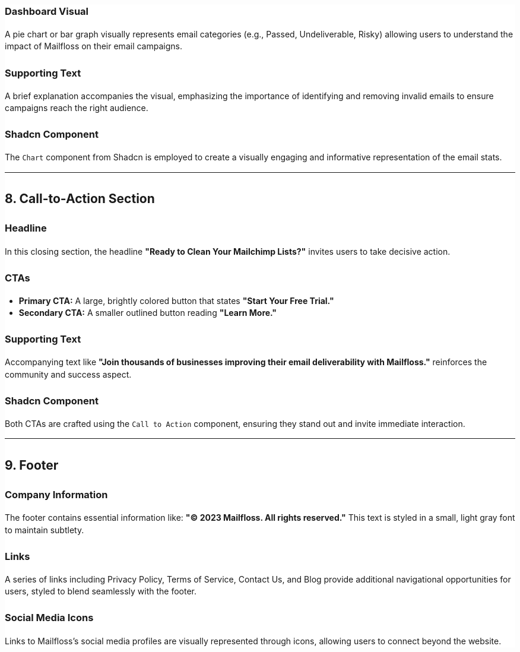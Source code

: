 ### Dashboard Visual
A pie chart or bar graph visually represents email categories (e.g., Passed, Undeliverable, Risky) allowing users to understand the impact of Mailfloss on their email campaigns.

### Supporting Text
A brief explanation accompanies the visual, emphasizing the importance of identifying and removing invalid emails to ensure campaigns reach the right audience.

### Shadcn Component
The `Chart` component from Shadcn is employed to create a visually engaging and informative representation of the email stats.

---

## 8. Call-to-Action Section

### Headline
In this closing section, the headline **"Ready to Clean Your Mailchimp Lists?"** invites users to take decisive action.

### CTAs
- **Primary CTA:** A large, brightly colored button that states **"Start Your Free Trial."**
- **Secondary CTA:** A smaller outlined button reading **"Learn More."**

### Supporting Text
Accompanying text like **"Join thousands of businesses improving their email deliverability with Mailfloss."** reinforces the community and success aspect.

### Shadcn Component
Both CTAs are crafted using the `Call to Action` component, ensuring they stand out and invite immediate interaction.

---

## 9. Footer

### Company Information
The footer contains essential information like: **"© 2023 Mailfloss. All rights reserved."** This text is styled in a small, light gray font to maintain subtlety.

### Links
A series of links including Privacy Policy, Terms of Service, Contact Us, and Blog provide additional navigational opportunities for users, styled to blend seamlessly with the footer.

### Social Media Icons
Links to Mailfloss’s social media profiles are visually represented through icons, allowing users to connect beyond the website.
